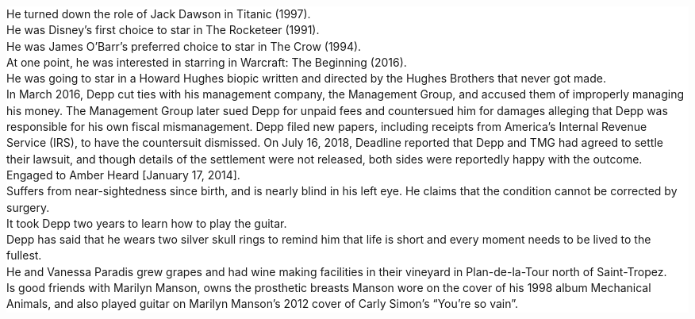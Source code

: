   <div class="soda even">
    He turned down the role of Jack Dawson in Titanic (1997).
  </div>
  
  <div class="soda odd">
    He was Disney&#8217;s first choice to star in The Rocketeer (1991).
  </div>
  
  <div class="soda even">
    He was James O&#8217;Barr&#8217;s preferred choice to star in The Crow (1994).
  </div>
  
  <div class="soda odd">
    At one point, he was interested in starring in Warcraft: The Beginning (2016).
  </div>
  
  <div class="soda even">
    He was going to star in a Howard Hughes biopic written and directed by the Hughes Brothers that never got made.
  </div>
  
  <div class="soda odd">
    In March 2016, Depp cut ties with his management company, the Management Group, and accused them of improperly managing his money. The Management Group later sued Depp for unpaid fees and countersued him for damages alleging that Depp was responsible for his own fiscal mismanagement. Depp filed new papers, including receipts from America&#8217;s Internal Revenue Service (IRS), to have the countersuit dismissed. On July 16, 2018, Deadline reported that Depp and TMG had agreed to settle their lawsuit, and though details of the settlement were not released, both sides were reportedly happy with the outcome.
  </div>
  
  <div class="soda even">
    Engaged to Amber Heard [January 17, 2014].
  </div>
  
  <div class="soda odd">
    Suffers from near-sightedness since birth, and is nearly blind in his left eye. He claims that the condition cannot be corrected by surgery.
  </div>
  
  <div class="soda even">
    It took Depp two years to learn how to play the guitar.
  </div>
  
  <div class="soda odd">
    Depp has said that he wears two silver skull rings to remind him that life is short and every moment needs to be lived to the fullest.
  </div>
  
  <div class="soda even">
    He and Vanessa Paradis grew grapes and had wine making facilities in their vineyard in Plan-de-la-Tour north of Saint-Tropez.
  </div>
  
  <div class="soda odd">
    Is good friends with Marilyn Manson, owns the prosthetic breasts Manson wore on the cover of his 1998 album Mechanical Animals, and also played guitar on Marilyn Manson&#8217;s 2012 cover of Carly Simon&#8217;s &#8220;You&#8217;re so vain&#8221;.
  </div>
  